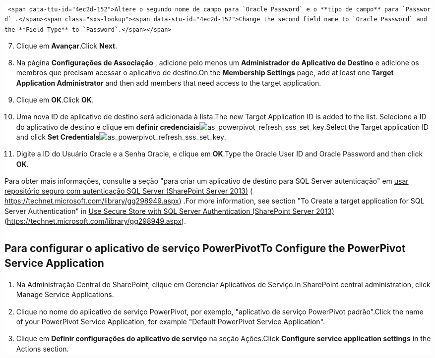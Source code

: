      <span data-ttu-id="4ec2d-152">Altere o segundo nome de campo para `Oracle Password` e o **tipo de campo** para `Password` .</span><span class="sxs-lookup"><span data-stu-id="4ec2d-152">Change the second field name to `Oracle Password` and the **Field Type** to `Password`.</span></span>  
  
7.  <span data-ttu-id="4ec2d-153">Clique em **Avançar**.</span><span class="sxs-lookup"><span data-stu-id="4ec2d-153">Click **Next**.</span></span>  
  
8.  <span data-ttu-id="4ec2d-154">Na página **Configurações de Associação** , adicione pelo menos um **Administrador de Aplicativo de Destino** e adicione os membros que precisam acessar o aplicativo de destino.</span><span class="sxs-lookup"><span data-stu-id="4ec2d-154">On the **Membership Settings** page, add at least one **Target Application Administrator** and then add members that need access to the target application.</span></span>  
  
9. <span data-ttu-id="4ec2d-155">Clique em **OK**.</span><span class="sxs-lookup"><span data-stu-id="4ec2d-155">Click **OK**.</span></span>  
  
10. <span data-ttu-id="4ec2d-156">Uma nova ID de aplicativo de destino será adicionada à lista.</span><span class="sxs-lookup"><span data-stu-id="4ec2d-156">The new Target Application ID is added to the list.</span></span> <span data-ttu-id="4ec2d-157">Selecione a ID do aplicativo de destino e clique em **definir credenciais**![as_powerpivot_refresh_sss_set_key](../media/as-powerpivot-refresh-sss-set-key.gif "as_powerpivot_refresh_sss_set_key").</span><span class="sxs-lookup"><span data-stu-id="4ec2d-157">Select the Target application ID and click **Set Credentials**![as_powerpivot_refresh_sss_set_key](../media/as-powerpivot-refresh-sss-set-key.gif "as_powerpivot_refresh_sss_set_key").</span></span>  
  
11. <span data-ttu-id="4ec2d-158">Digite a ID do Usuário Oracle e a Senha Oracle, e clique em **OK**.</span><span class="sxs-lookup"><span data-stu-id="4ec2d-158">Type the Oracle User ID and Oracle Password and then click **OK**.</span></span>  
  
 <span data-ttu-id="4ec2d-159">Para obter mais informações, consulte a seção "para criar um aplicativo de destino para SQL Server autenticação" em [usar repositório seguro com autenticação SQL Server (SharePoint Server 2013)](https://technet.microsoft.com/library/gg298949.aspx) ( https://technet.microsoft.com/library/gg298949.aspx) .</span><span class="sxs-lookup"><span data-stu-id="4ec2d-159">For more information, see section "To Create a target application for SQL Server Authentication" in [Use Secure Store with SQL Server Authentication (SharePoint Server 2013)](https://technet.microsoft.com/library/gg298949.aspx) (https://technet.microsoft.com/library/gg298949.aspx).</span></span>  
  
## <a name="to-configure-the-powerpivot-service-application"></a><span data-ttu-id="4ec2d-160">Para configurar o aplicativo de serviço PowerPivot</span><span class="sxs-lookup"><span data-stu-id="4ec2d-160">To Configure the PowerPivot Service Application</span></span>  
  
1.  <span data-ttu-id="4ec2d-161">Na Administração Central do SharePoint, clique em Gerenciar Aplicativos de Serviço.</span><span class="sxs-lookup"><span data-stu-id="4ec2d-161">In SharePoint central administration, click Manage Service Applications.</span></span>  
  
2.  <span data-ttu-id="4ec2d-162">Clique no nome do aplicativo de serviço PowerPivot, por exemplo, "aplicativo de serviço PowerPivot padrão".</span><span class="sxs-lookup"><span data-stu-id="4ec2d-162">Click the name of your PowerPivot Service Application, for example "Default PowerPivot Service Application".</span></span>  
  
3.  <span data-ttu-id="4ec2d-163">Clique em **Definir configurações do aplicativo de serviço** na seção Ações.</span><span class="sxs-lookup"><span data-stu-id="4ec2d-163">Click **Configure service application settings** in the Actions section.</span></span>  
  